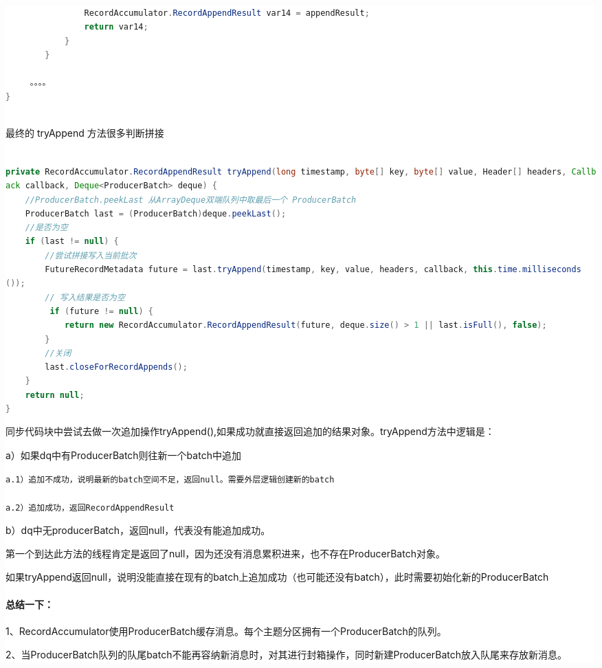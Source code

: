 ```java
                RecordAccumulator.RecordAppendResult var14 = appendResult;
                return var14;
            }
        }

     。。。。
}   
    
```

最终的 tryAppend 方法很多判断拼接

```java

private RecordAccumulator.RecordAppendResult tryAppend(long timestamp, byte[] key, byte[] value, Header[] headers, Callback callback, Deque<ProducerBatch> deque) {
    //ProducerBatch.peekLast 从ArrayDeque双端队列中取最后一个 ProducerBatch
    ProducerBatch last = (ProducerBatch)deque.peekLast();
    //是否为空
    if (last != null) {
        //尝试拼接写入当前批次
        FutureRecordMetadata future = last.tryAppend(timestamp, key, value, headers, callback, this.time.milliseconds());
        // 写入结果是否为空
         if (future != null) {
            return new RecordAccumulator.RecordAppendResult(future, deque.size() > 1 || last.isFull(), false);
        }
        //关闭
        last.closeForRecordAppends();
    }
    return null;
}

```

同步代码块中尝试去做一次追加操作tryAppend(),如果成功就直接返回追加的结果对象。tryAppend方法中逻辑是：

a）如果dq中有ProducerBatch则往新一个batch中追加

    a.1）追加不成功，说明最新的batch空间不足，返回null。需要外层逻辑创建新的batch

    a.2）追加成功，返回RecordAppendResult

b）dq中无producerBatch，返回null，代表没有能追加成功。

第一个到达此方法的线程肯定是返回了null，因为还没有消息累积进来，也不存在ProducerBatch对象。

如果tryAppend返回null，说明没能直接在现有的batch上追加成功（也可能还没有batch），此时需要初始化新的ProducerBatch



#### 总结一下：
1、RecordAccumulator使用ProducerBatch缓存消息。每个主题分区拥有一个ProducerBatch的队列。

2、当ProducerBatch队列的队尾batch不能再容纳新消息时，对其进行封箱操作，同时新建ProducerBatch放入队尾来存放新消息。
